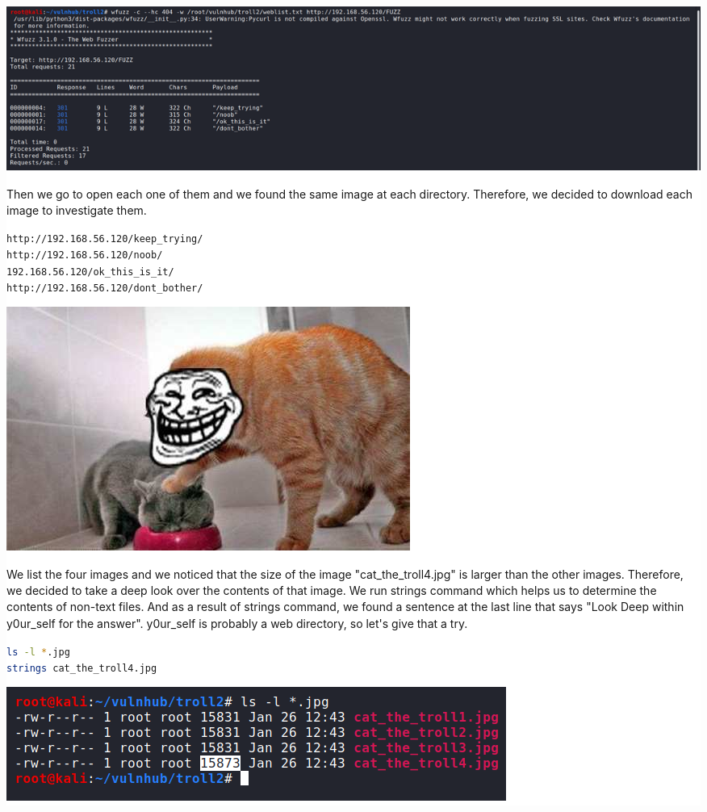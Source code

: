 ![wfuzz](/assets/img/posts/troll2/9.png)

Then we go to open each one of them and we found the same image at each directory. Therefore, we decided to download each image to investigate them.

```
http://192.168.56.120/keep_trying/
http://192.168.56.120/noob/
192.168.56.120/ok_this_is_it/
http://192.168.56.120/dont_bother/
```

![cat_the_troll](/assets/img/posts/troll2/cat_the_troll.jpg)

We list the four images and we noticed that the size of the image "cat_the_troll4.jpg" is larger than the other images. Therefore, we decided to take a deep look over the contents of that image. We run strings command which helps us to determine the contents of non-text files. And as a result of strings command, we found a sentence at the last line that says "Look Deep within y0ur_self for the answer". y0ur_self is probably a web directory, so let's give that a try.

```bash
ls -l *.jpg
strings cat_the_troll4.jpg
```

![ls_4_images](/assets/img/posts/troll2/11.png)